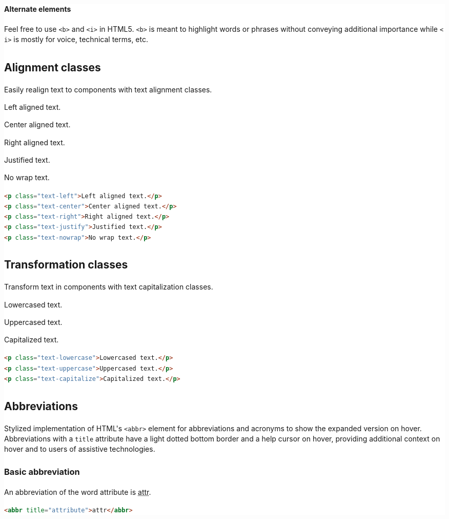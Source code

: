 #### Alternate elements

Feel free to use `<b>` and `<i>` in HTML5. `<b>` is meant to highlight words or phrases without conveying additional importance while `<i>` is mostly for voice, technical terms, etc.

## Alignment classes

Easily realign text to components with text alignment classes.

Left aligned text.

Center aligned text.

Right aligned text.

Justified text.

No wrap text.

```html
<p class="text-left">Left aligned text.</p>
<p class="text-center">Center aligned text.</p>
<p class="text-right">Right aligned text.</p>
<p class="text-justify">Justified text.</p>
<p class="text-nowrap">No wrap text.</p>
```

## Transformation classes

Transform text in components with text capitalization classes.

Lowercased text.

Uppercased text.

Capitalized text.

```html
<p class="text-lowercase">Lowercased text.</p>
<p class="text-uppercase">Uppercased text.</p>
<p class="text-capitalize">Capitalized text.</p>
```

## Abbreviations

Stylized implementation of HTML's `<abbr>` element for abbreviations and acronyms to show the expanded version on hover. Abbreviations with a `title` attribute have a light dotted bottom border and a help cursor on hover, providing additional context on hover and to users of assistive technologies.

### Basic abbreviation

An abbreviation of the word attribute is <abbr title="attribute">attr</abbr>.

```html
<abbr title="attribute">attr</abbr>
```
